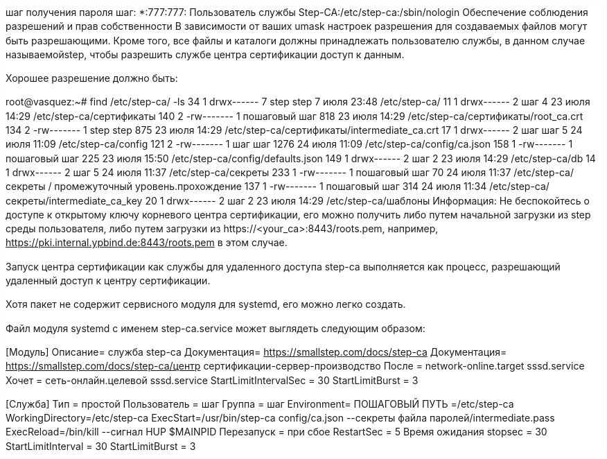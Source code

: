 шаг получения пароля 
шаг: *:777:777: Пользователь службы Step-CA:/etc/step-ca:/sbin/nologin
Обеспечение соблюдения разрешений и прав собственности
В зависимости от ваших umask настроек разрешения для создаваемых файлов могут быть разрешающими. Кроме того, все файлы и каталоги должны принадлежать пользователю службы, в данном случае называемойstep, чтобы разрешить службе центра сертификации доступ к данным.

Хорошее разрешение должно быть:

root@vasquez:~# find /etc/step-ca/ -ls 
 34 1 drwx------ 7 step step 7 июля 23:48 /etc/step-ca/
 11 1 drwx------ 2 шаг 4 23 июля 14:29 /etc/step-ca/сертификаты
 140 2 -rw------- 1 пошаговый шаг 818 23 июля 14:29 /etc/step-ca/сертификаты/root_ca.crt
 134 2 -rw------- 1 step step 875 23 июля 14:29 /etc/step-ca/сертификаты/intermediate_ca.crt 
 17 1 drwx------ 2 шаг шаг 5 24 июля 11:09 /etc/step-ca/config 
 121 2 -rw------- 1 шаг шаг 1276 24 июля 11:09 /etc/step-ca/config/ca.json 
 158 1 -rw------- 1 пошаговый шаг 225 23 июля 15:50 /etc/step-ca/config/defaults.json 
 149 1 drwx------ 2 шаг 2 23 июля 14:29 /etc/step-ca/db
 14 1 drwx------ 2 шаг 5 24 июля 11:37 /etc/step-ca/секреты
 233 1 -rw------- 1 пошаговый шаг 70 24 июля 11:37 /etc/step-ca/секреты / промежуточный уровень.прохождение 
 137 1 -rw------- 1 пошаговый шаг 314 24 июля 11:34 /etc/step-ca/секреты/intermediate_ca_key
 20 1 drwx------ 2 шаг 2 23 июля 14:29 /etc/step-ca/шаблоны
Информация: Не беспокойтесь о доступе к открытому ключу корневого центра сертификации, его можно получить либо путем начальной загрузки из step среды пользователя, либо путем загрузки из https://<your_ca>:8443/roots.pem, например, https://pki.internal.ypbind.de:8443/roots.pem в этом случае.

Запуск центра сертификации как службы для удаленного доступа
step-ca выполняется как процесс, разрешающий удаленный доступ к центру сертификации.

Хотя пакет не содержит сервисного модуля для systemd, его можно легко создать.

Файл модуля systemd с именем step-ca.service может выглядеть следующим образом:

[Модуль]
Описание= служба step-ca
Документация= https://smallstep.com/docs/step-ca
Документация= https://smallstep.com/docs/step-ca/центр сертификации-сервер-производство
После = network-online.target sssd.service
Хочет = сеть-онлайн.целевой sssd.service
StartLimitIntervalSec = 30
StartLimitBurst = 3

[Служба]
Тип = простой
Пользователь = шаг
Группа = шаг
Environment= ПОШАГОВЫЙ ПУТЬ =/etc/step-ca
WorkingDirectory=/etc/step-ca
ExecStart=/usr/bin/step-ca config/ca.json --секреты файла паролей/intermediate.pass
ExecReload=/bin/kill --сигнал HUP $MAINPID
Перезапуск = при сбое
RestartSec = 5
Время ожидания stopsec = 30
StartLimitInterval = 30
StartLimitBurst = 3
